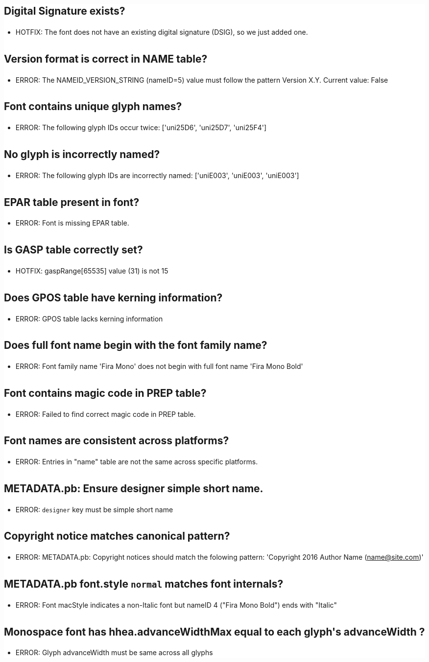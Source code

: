 ## Digital Signature exists?
* HOTFIX: The font does not have an existing digital signature (DSIG), so we just added one.

## Version format is correct in NAME table?
* ERROR: The NAMEID_VERSION_STRING (nameID=5) value must follow the pattern Version X.Y. Current value: False

## Font contains unique glyph names?
* ERROR: The following glyph IDs occur twice: ['uni25D6', 'uni25D7', 'uni25F4']

## No glyph is incorrectly named?
* ERROR: The following glyph IDs are incorrectly named: ['uniE003', 'uniE003', 'uniE003']

## EPAR table present in font?
* ERROR: Font is missing EPAR table.

## Is GASP table correctly set?
* HOTFIX: gaspRange[65535] value (31) is not 15

## Does GPOS table have kerning information?
* ERROR: GPOS table lacks kerning information

## Does full font name begin with the font family name?
* ERROR: Font family name 'Fira Mono' does not begin with full font name 'Fira Mono Bold'

## Font contains magic code in PREP table?
* ERROR: Failed to find correct magic code in PREP table.

## Font names are consistent across platforms?
* ERROR: Entries in "name" table are not the same across specific platforms.

## METADATA.pb: Ensure designer simple short name.
* ERROR: `designer` key must be simple short name

## Copyright notice matches canonical pattern?
* ERROR: METADATA.pb: Copyright notices should match the folowing pattern: 'Copyright 2016 Author Name (name@site.com)'

## METADATA.pb font.style `normal` matches font internals?
* ERROR: Font macStyle indicates a non-Italic font but nameID 4 ("Fira Mono Bold") ends with "Italic"

## Monospace font has hhea.advanceWidthMax equal to each glyph's advanceWidth ?
* ERROR: Glyph advanceWidth must be same across all glyphs
